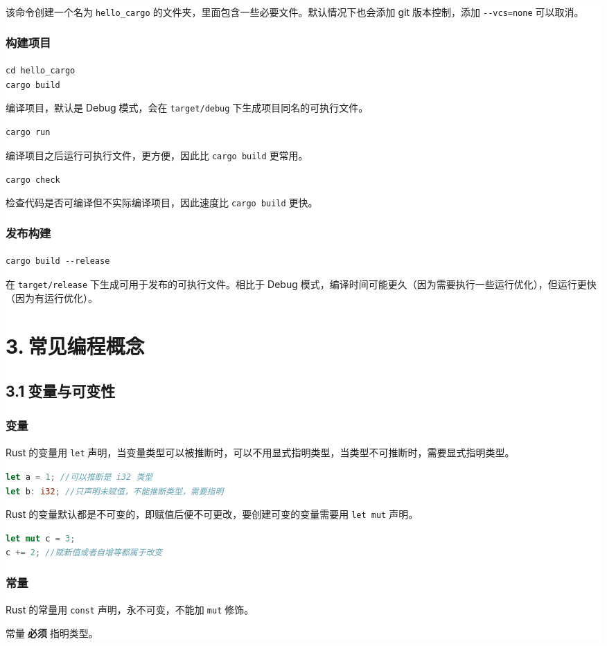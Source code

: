 该命令创建一个名为 `hello_cargo` 的文件夹，里面包含一些必要文件。默认情况下也会添加 git 版本控制，添加 `--vcs=none` 可以取消。

### 构建项目

```shell
cd hello_cargo
cargo build
```

编译项目，默认是 Debug 模式，会在 `target/debug` 下生成项目同名的可执行文件。

```shell
cargo run
```

编译项目之后运行可执行文件，更方便，因此比 `cargo build` 更常用。

```shell
cargo check
```

检查代码是否可编译但不实际编译项目，因此速度比 `cargo build` 更快。

### 发布构建

```shell
cargo build --release
```

在 `target/release` 下生成可用于发布的可执行文件。相比于 Debug 模式，编译时间可能更久（因为需要执行一些运行优化），但运行更快（因为有运行优化）。

# 3. 常见编程概念

## 3.1 变量与可变性

### 变量

Rust 的变量用 `let` 声明，当变量类型可以被推断时，可以不用显式指明类型，当类型不可推断时，需要显式指明类型。

```rust
let a = 1; //可以推断是 i32 类型
let b: i32; //只声明未赋值，不能推断类型，需要指明
```

Rust 的变量默认都是不可变的，即赋值后便不可更改，要创建可变的变量需要用 `let mut` 声明。

```rust
let mut c = 3;
c += 2; //赋新值或者自增等都属于改变
```

### 常量

Rust 的常量用 `const` 声明，永不可变，不能加 `mut` 修饰。

常量 **必须** 指明类型。
